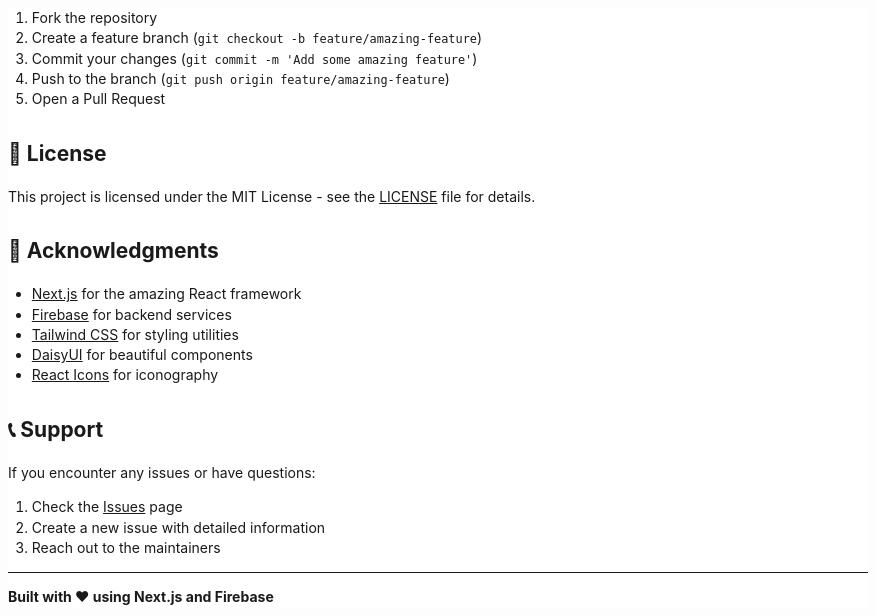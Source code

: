 1. Fork the repository
2. Create a feature branch (`git checkout -b feature/amazing-feature`)
3. Commit your changes (`git commit -m 'Add some amazing feature'`)
4. Push to the branch (`git push origin feature/amazing-feature`)
5. Open a Pull Request

## 📄 License

This project is licensed under the MIT License - see the [LICENSE](LICENSE) file for details.

## 🙏 Acknowledgments

- [Next.js](https://nextjs.org/) for the amazing React framework
- [Firebase](https://firebase.google.com/) for backend services
- [Tailwind CSS](https://tailwindcss.com/) for styling utilities
- [DaisyUI](https://daisyui.com/) for beautiful components
- [React Icons](https://react-icons.github.io/react-icons/) for iconography

## 📞 Support

If you encounter any issues or have questions:

1. Check the [Issues](https://github.com/yourusername/advanced-chat-yt-main/issues) page
2. Create a new issue with detailed information
3. Reach out to the maintainers

---

**Built with ❤️ using Next.js and Firebase**
